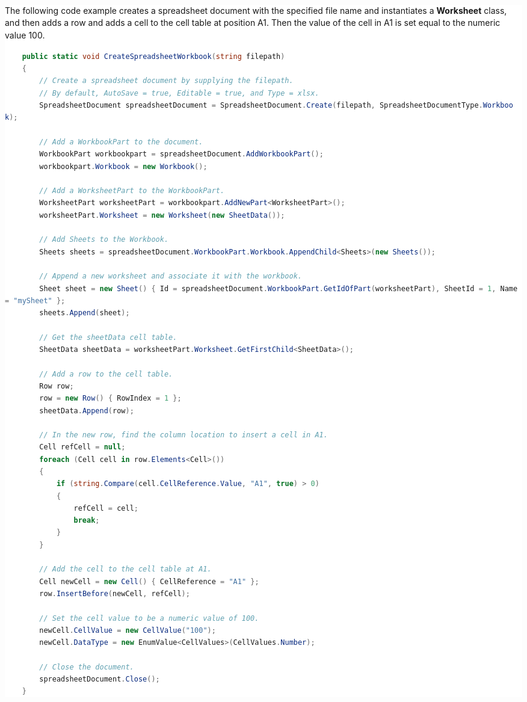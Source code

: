 The following code example creates a spreadsheet document with the
specified file name and instantiates a **Worksheet** class, and then adds a row and adds a
cell to the cell table at position A1. Then the value of the cell in A1
is set equal to the numeric value 100.

```csharp
    public static void CreateSpreadsheetWorkbook(string filepath)
    {
        // Create a spreadsheet document by supplying the filepath.
        // By default, AutoSave = true, Editable = true, and Type = xlsx.
        SpreadsheetDocument spreadsheetDocument = SpreadsheetDocument.Create(filepath, SpreadsheetDocumentType.Workbook);

        // Add a WorkbookPart to the document.
        WorkbookPart workbookpart = spreadsheetDocument.AddWorkbookPart();
        workbookpart.Workbook = new Workbook();

        // Add a WorksheetPart to the WorkbookPart.
        WorksheetPart worksheetPart = workbookpart.AddNewPart<WorksheetPart>();
        worksheetPart.Worksheet = new Worksheet(new SheetData());

        // Add Sheets to the Workbook.
        Sheets sheets = spreadsheetDocument.WorkbookPart.Workbook.AppendChild<Sheets>(new Sheets());

        // Append a new worksheet and associate it with the workbook.
        Sheet sheet = new Sheet() { Id = spreadsheetDocument.WorkbookPart.GetIdOfPart(worksheetPart), SheetId = 1, Name = "mySheet" };
        sheets.Append(sheet);

        // Get the sheetData cell table.
        SheetData sheetData = worksheetPart.Worksheet.GetFirstChild<SheetData>();
                            
        // Add a row to the cell table.
        Row row;
        row = new Row() { RowIndex = 1 };
        sheetData.Append(row);

        // In the new row, find the column location to insert a cell in A1.  
        Cell refCell = null;
        foreach (Cell cell in row.Elements<Cell>())
        {
            if (string.Compare(cell.CellReference.Value, "A1", true) > 0)
            {
                refCell = cell;
                break;
            }
        }

        // Add the cell to the cell table at A1.
        Cell newCell = new Cell() { CellReference = "A1" };
        row.InsertBefore(newCell, refCell);
                
        // Set the cell value to be a numeric value of 100.
        newCell.CellValue = new CellValue("100");
        newCell.DataType = new EnumValue<CellValues>(CellValues.Number);

        // Close the document.
        spreadsheetDocument.Close();
    }
```
